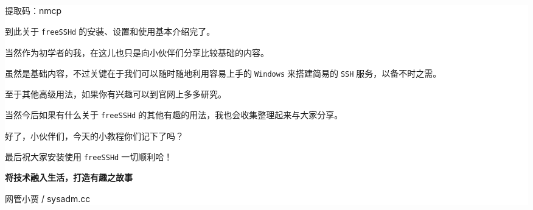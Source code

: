 提取码：nmcp



到此关于 `freeSSHd` 的安装、设置和使用基本介绍完了。

当然作为初学者的我，在这儿也只是向小伙伴们分享比较基础的内容。

虽然是基础内容，不过关键在于我们可以随时随地利用容易上手的 `Windows` 来搭建简易的 `SSH` 服务，以备不时之需。

至于其他高级用法，如果你有兴趣可以到官网上多多研究。

当然今后如果有什么关于 `freeSSHd` 的其他有趣的用法，我也会收集整理起来与大家分享。

好了，小伙伴们，今天的小教程你们记下了吗？

最后祝大家安装使用 `freeSSHd` 一切顺利哈！



**将技术融入生活，打造有趣之故事**

网管小贾 / sysadm.cc

